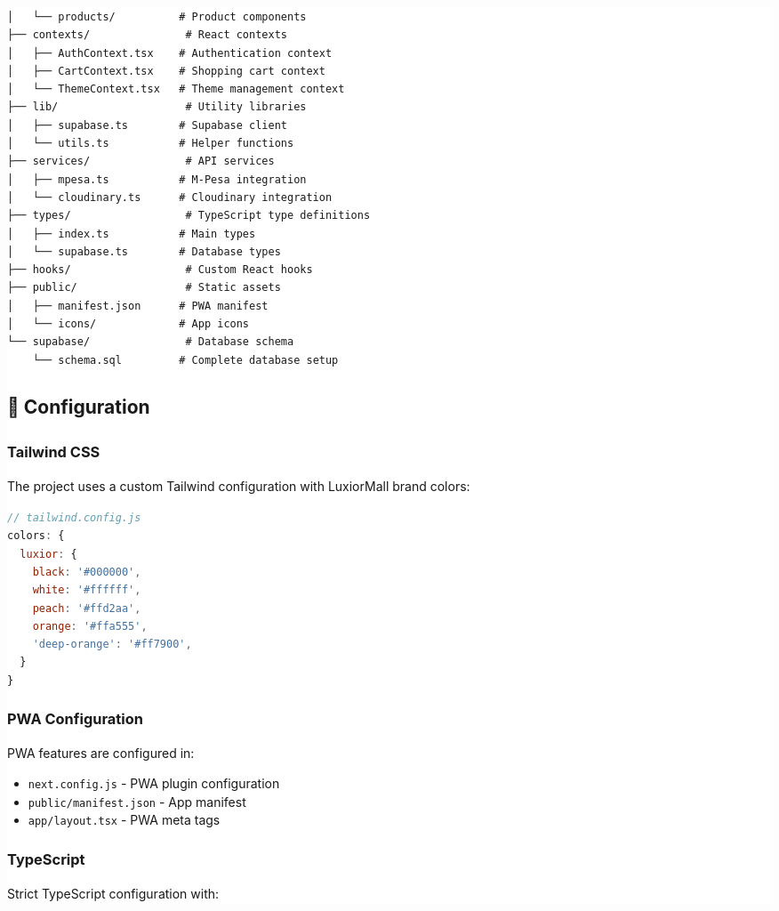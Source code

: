 ```
│   └── products/          # Product components
├── contexts/               # React contexts
│   ├── AuthContext.tsx    # Authentication context
│   ├── CartContext.tsx    # Shopping cart context
│   └── ThemeContext.tsx   # Theme management context
├── lib/                    # Utility libraries
│   ├── supabase.ts        # Supabase client
│   └── utils.ts           # Helper functions
├── services/               # API services
│   ├── mpesa.ts           # M-Pesa integration
│   └── cloudinary.ts      # Cloudinary integration
├── types/                  # TypeScript type definitions
│   ├── index.ts           # Main types
│   └── supabase.ts        # Database types
├── hooks/                  # Custom React hooks
├── public/                 # Static assets
│   ├── manifest.json      # PWA manifest
│   └── icons/             # App icons
└── supabase/               # Database schema
    └── schema.sql         # Complete database setup
```

## 🔧 Configuration

### Tailwind CSS

The project uses a custom Tailwind configuration with LuxiorMall brand colors:

```javascript
// tailwind.config.js
colors: {
  luxior: {
    black: '#000000',
    white: '#ffffff',
    peach: '#ffd2aa',
    orange: '#ffa555',
    'deep-orange': '#ff7900',
  }
}
```

### PWA Configuration

PWA features are configured in:

- `next.config.js` - PWA plugin configuration
- `public/manifest.json` - App manifest
- `app/layout.tsx` - PWA meta tags

### TypeScript

Strict TypeScript configuration with:
